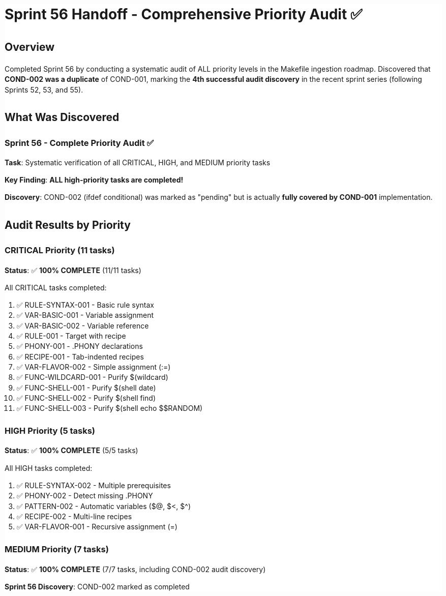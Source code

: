 # Sprint 56 Handoff - Comprehensive Priority Audit ✅

## Overview
Completed Sprint 56 by conducting a systematic audit of ALL priority levels in the Makefile ingestion roadmap. Discovered that **COND-002 was a duplicate** of COND-001, marking the **4th successful audit discovery** in the recent sprint series (following Sprints 52, 53, and 55).

## What Was Discovered

### Sprint 56 - Complete Priority Audit ✅
**Task**: Systematic verification of all CRITICAL, HIGH, and MEDIUM priority tasks

**Key Finding**: **ALL high-priority tasks are completed!**

**Discovery**: COND-002 (ifdef conditional) was marked as "pending" but is actually **fully covered by COND-001** implementation.

## Audit Results by Priority

### CRITICAL Priority (11 tasks)
**Status**: ✅ **100% COMPLETE** (11/11 tasks)

All CRITICAL tasks completed:
1. ✅ RULE-SYNTAX-001 - Basic rule syntax
2. ✅ VAR-BASIC-001 - Variable assignment
3. ✅ VAR-BASIC-002 - Variable reference
4. ✅ RULE-001 - Target with recipe
5. ✅ PHONY-001 - .PHONY declarations
6. ✅ RECIPE-001 - Tab-indented recipes
7. ✅ VAR-FLAVOR-002 - Simple assignment (:=)
8. ✅ FUNC-WILDCARD-001 - Purify $(wildcard)
9. ✅ FUNC-SHELL-001 - Purify $(shell date)
10. ✅ FUNC-SHELL-002 - Purify $(shell find)
11. ✅ FUNC-SHELL-003 - Purify $(shell echo $$RANDOM)

### HIGH Priority (5 tasks)
**Status**: ✅ **100% COMPLETE** (5/5 tasks)

All HIGH tasks completed:
1. ✅ RULE-SYNTAX-002 - Multiple prerequisites
2. ✅ PHONY-002 - Detect missing .PHONY
3. ✅ PATTERN-002 - Automatic variables ($@, $<, $^)
4. ✅ RECIPE-002 - Multi-line recipes
5. ✅ VAR-FLAVOR-001 - Recursive assignment (=)

### MEDIUM Priority (7 tasks)
**Status**: ✅ **100% COMPLETE** (7/7 tasks, including COND-002 audit discovery)

**Sprint 56 Discovery**: COND-002 marked as completed
